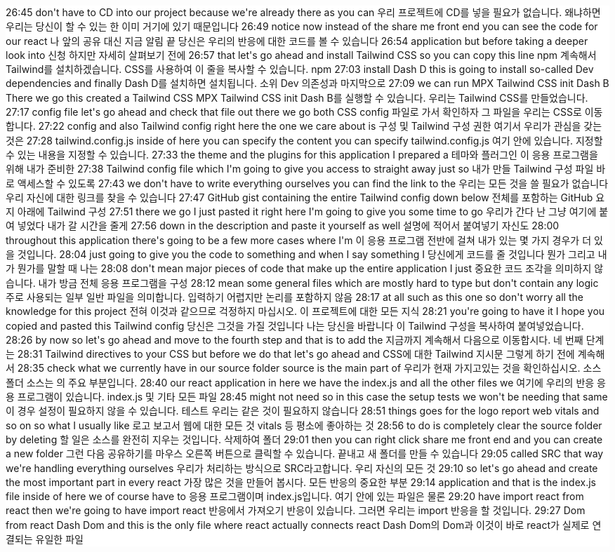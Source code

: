26:45	don't have to CD into our project because we're already there as you can	우리 프로젝트에 CD를 넣을 필요가 없습니다. 왜냐하면 우리는 당신이 할 수 있는 한 이미 거기에 있기 때문입니다
26:49	notice now instead of the share me front end you can see the code for our react	나 앞의 공유 대신 지금 알림 끝 당신은 우리의 반응에 대한 코드를 볼 수 있습니다
26:54	application but before taking a deeper look into	신청 하지만 자세히 살펴보기 전에
26:57	that let's go ahead and install Tailwind CSS so you can copy this line npm	계속해서 Tailwind를 설치하겠습니다. CSS를 사용하여 이 줄을 복사할 수 있습니다. npm
27:03	install Dash D this is going to install so-called Dev dependencies and finally	Dash D를 설치하면 설치됩니다. 소위 Dev 의존성과 마지막으로
27:09	we can run MPX Tailwind CSS init Dash B There we go this created a Tailwind CSS	MPX Tailwind CSS init Dash B를 실행할 수 있습니다. 우리는 Tailwind CSS를 만들었습니다.
27:17	config file let's go ahead and check that file out there we go both CSS	config 파일로 가서 확인하자 그 파일을 우리는 CSS로 이동합니다.
27:22	config and also Tailwind config right here the one we care about is	구성 및 Tailwind 구성 권한 여기서 우리가 관심을 갖는 것은
27:28	tailwind.config.js inside of here you can specify the content you can specify	tailwind.config.js 여기 안에 있습니다. 지정할 수 있는 내용을 지정할 수 있습니다.
27:33	the theme and the plugins for this application I prepared a	테마와 플러그인 이 응용 프로그램을 위해 내가 준비한
27:38	Tailwind config file which I'm going to give you access to straight away just so	내가 만들 Tailwind 구성 파일 바로 액세스할 수 있도록
27:43	we don't have to write everything ourselves you can find the link to the	우리는 모든 것을 쓸 필요가 없습니다 우리 자신에 대한 링크를 찾을 수 있습니다
27:47	GitHub gist containing the entire Tailwind config down below	전체를 포함하는 GitHub 요지 아래에 Tailwind 구성
27:51	there we go I just pasted it right here I'm going to give you some time to go	우리가 간다 난 그냥 여기에 붙여 넣었다 내가 갈 시간을 줄게
27:56	down in the description and paste it yourself as well	설명에 적어서 붙여넣기 자신도
28:00	throughout this application there's going to be a few more cases where I'm	이 응용 프로그램 전반에 걸쳐 내가 있는 몇 가지 경우가 더 있을 것입니다.
28:04	just going to give you the code to something and when I say something I	당신에게 코드를 줄 것입니다 뭔가 그리고 내가 뭔가를 말할 때 나는
28:08	don't mean major pieces of code that make up the entire application I just	중요한 코드 조각을 의미하지 않습니다. 내가 방금 전체 응용 프로그램을 구성
28:12	mean some general files which are mostly hard to type but don't contain any logic	주로 사용되는 일부 일반 파일을 의미합니다. 입력하기 어렵지만 논리를 포함하지 않음
28:17	at all such as this one so don't worry all the knowledge for this project	전혀 이것과 같으므로 걱정하지 마십시오. 이 프로젝트에 대한 모든 지식
28:21	you're going to have it I hope you copied and pasted this Tailwind config	당신은 그것을 가질 것입니다 나는 당신을 바랍니다 이 Tailwind 구성을 복사하여 붙여넣었습니다.
28:26	by now so let's go ahead and move to the fourth step and that is to add the	지금까지 계속해서 다음으로 이동합시다. 네 번째 단계는
28:31	Tailwind directives to your CSS but before we do that let's go ahead and	CSS에 대한 Tailwind 지시문 그렇게 하기 전에 계속해서
28:35	check what we currently have in our source folder source is the main part of	우리가 현재 가지고있는 것을 확인하십시오. 소스 폴더 소스는 의 주요 부분입니다.
28:40	our react application in here we have the index.js and all the other files we	여기에 우리의 반응 응용 프로그램이 있습니다. index.js 및 기타 모든 파일
28:45	might not need so in this case the setup tests we won't be needing that same	이 경우 설정이 필요하지 않을 수 있습니다. 테스트 우리는 같은 것이 필요하지 않습니다
28:51	things goes for the logo report web vitals and so on so what I usually like	로고 보고서 웹에 대한 모든 것 vitals 등 평소에 좋아하는 것
28:56	to do is completely clear the source folder by deleting	할 일은 소스를 완전히 지우는 것입니다. 삭제하여 폴더
29:01	then you can right click share me front end and you can create a new folder	그런 다음 공유하기를 마우스 오른쪽 버튼으로 클릭할 수 있습니다. 끝내고 새 폴더를 만들 수 있습니다
29:05	called SRC that way we're handling everything ourselves	우리가 처리하는 방식으로 SRC라고합니다. 우리 자신의 모든 것
29:10	so let's go ahead and create the most important part in every react	가장 많은 것을 만들어 봅시다. 모든 반응의 중요한 부분
29:14	application and that is the index.js file inside of here we of course have to	응용 프로그램이며 index.js입니다. 여기 안에 있는 파일은 물론
29:20	have import react from react then we're going to have import react	반응에서 가져오기 반응이 있습니다. 그러면 우리는 import 반응을 할 것입니다.
29:27	Dom from react Dash Dom and this is the only file where react actually connects	react Dash Dom의 Dom과 이것이 바로 react가 실제로 연결되는 유일한 파일